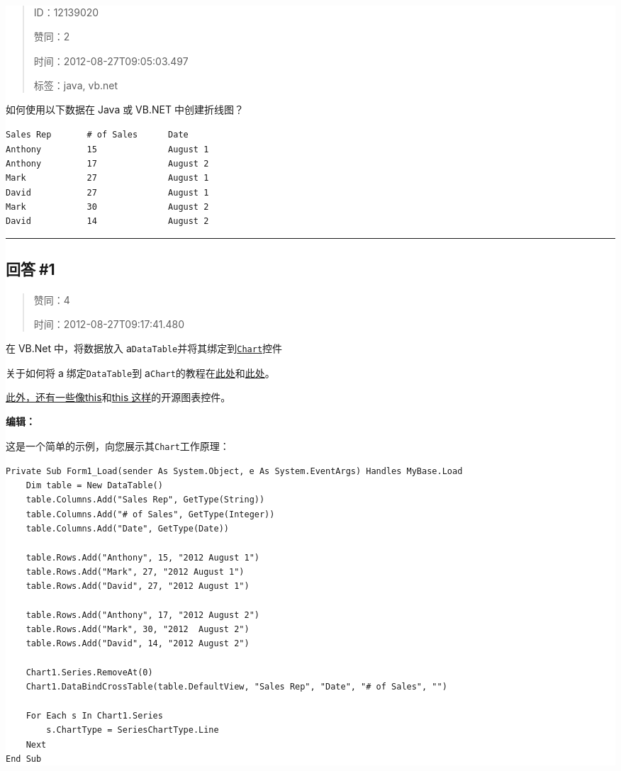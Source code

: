 > ID：12139020
> 
> 赞同：2
> 
> 时间：2012-08-27T09:05:03.497
> 
> 标签：java, vb.net

如何使用以下数据在 Java 或 VB.NET 中创建折线图？

```
Sales Rep       # of Sales      Date
Anthony         15              August 1
Anthony         17              August 2
Mark            27              August 1
David           27              August 1
Mark            30              August 2
David           14              August 2 
```

* * *

## 回答 #1

> 赞同：4
> 
> 时间：2012-08-27T09:17:41.480

在 VB.Net 中，将数据放入 a`DataTable`并将其绑定到[`Chart`](http://msdn.microsoft.com/en-us/library/dd456391)控件

关于如何将 a 绑定`DataTable`到 a`Chart`的教程在[此处](http://dotnetslackers.com/articles/net/Binding-a-Microsoft-Chart-with-a-Dataset.aspx)和[此处](http://blogs.msdn.com/b/alexgor/archive/2009/02/21/data-binding-ms-chart-control.aspx)。

[此外，还有一些像this](http://www.codeproject.com/Articles/10966/Cristi-Potlog-s-Chart-Control-for-NET)和[this 这样](http://www.codeproject.com/Articles/5431/A-flexible-charting-library-for-NET)的开源图表控件。

**编辑：**

这是一个简单的示例，向您展示其`Chart`工作原理：

```
Private Sub Form1_Load(sender As System.Object, e As System.EventArgs) Handles MyBase.Load
    Dim table = New DataTable()
    table.Columns.Add("Sales Rep", GetType(String))
    table.Columns.Add("# of Sales", GetType(Integer))
    table.Columns.Add("Date", GetType(Date))

    table.Rows.Add("Anthony", 15, "2012 August 1")
    table.Rows.Add("Mark", 27, "2012 August 1")
    table.Rows.Add("David", 27, "2012 August 1")

    table.Rows.Add("Anthony", 17, "2012 August 2")
    table.Rows.Add("Mark", 30, "2012  August 2")
    table.Rows.Add("David", 14, "2012 August 2")

    Chart1.Series.RemoveAt(0)
    Chart1.DataBindCrossTable(table.DefaultView, "Sales Rep", "Date", "# of Sales", "")

    For Each s In Chart1.Series
        s.ChartType = SeriesChartType.Line
    Next
End Sub 
```
